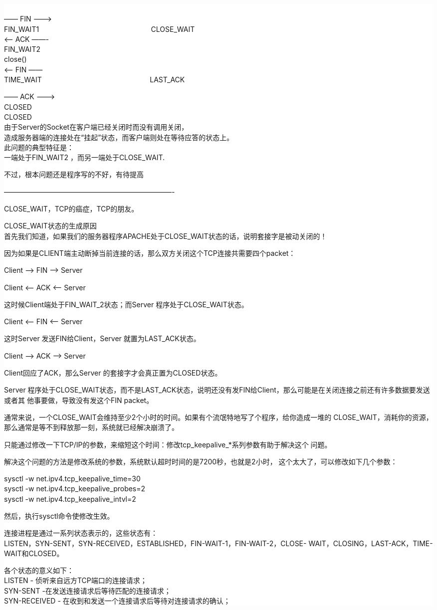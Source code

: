 <br>
—— FIN ——-&gt;
<br>
FIN_WAIT1                                                         CLOSE_WAIT
<br>
&lt;—– ACK ——-
<br>
FIN_WAIT2
<br>
close()
<br>
&lt;—— FIN ——
<br>
TIME_WAIT                                                       LAST_ACK</p>
<p>—— ACK ——-&gt;
<br>
CLOSED
<br>
CLOSED
<br>
由于Server的Socket在客户端已经关闭时而没有调用关闭，
<br>
造成服务器端的连接处在“挂起”状态，而客户端则处在等待应答的状态上。
<br>
此问题的典型特征是：
<br>
一端处于FIN_WAIT2 ，而另一端处于CLOSE_WAIT.</p>
<p>不过，根本问题还是程序写的不好，有待提高</p>
<p>————————————————————————-</p>
<p>CLOSE_WAIT，TCP的癌症，TCP的朋友。</p>
<p>CLOSE_WAIT状态的生成原因
<br>
首先我们知道，如果我们的服务器程序APACHE处于CLOSE_WAIT状态的话，说明套接字是被动关闭的！</p>
<p>因为如果是CLIENT端主动断掉当前连接的话，那么双方关闭这个TCP连接共需要四个packet：</p>
<p>Client —&gt; FIN —&gt; Server</p>
<p>Client &lt;— ACK &lt;— Server</p>
<p>这时候Client端处于FIN_WAIT_2状态；而Server 程序处于CLOSE_WAIT状态。</p>
<p>Client &lt;— FIN &lt;— Server</p>
<p>这时Server 发送FIN给Client，Server 就置为LAST_ACK状态。</p>
<p>Client —&gt; ACK —&gt; Server</p>
<p>Client回应了ACK，那么Server 的套接字才会真正置为CLOSED状态。</p>
<p>Server 程序处于CLOSE_WAIT状态，而不是LAST_ACK状态，说明还没有发FIN给Client，那么可能是在关闭连接之前还有许多数据要发送或者其 他事要做，导致没有发这个FIN packet。</p>
<p>通常来说，一个CLOSE_WAIT会维持至少2个小时的时间。如果有个流氓特地写了个程序，给你造成一堆的 CLOSE_WAIT，消耗你的资源，那么通常是等不到释放那一刻，系统就已经解决崩溃了。</p>
<p>只能通过修改一下TCP/IP的参数，来缩短这个时间：修改tcp_keepalive_*系列参数有助于解决这个 问题。</p>
<p>解决这个问题的方法是修改系统的参数，系统默认超时时间的是7200秒，也就是2小时， 这个太大了，可以修改如下几个参数：</p>
<p>sysctl -w net.ipv4.tcp_keepalive_time=30
<br>
sysctl -w net.ipv4.tcp_keepalive_probes=2
<br>
sysctl -w net.ipv4.tcp_keepalive_intvl=2</p>
<p>然后，执行sysctl命令使修改生效。</p>
<div><p>连接进程是通过一系列状态表示的，这些状态有：
<br>
LISTEN，SYN-SENT，SYN-RECEIVED，ESTABLISHED，FIN-WAIT-1，FIN-WAIT-2，CLOSE- WAIT，CLOSING，LAST-ACK，TIME-WAIT和CLOSED。</p>
<p>各个状态的意义如下：
<br>
LISTEN - 侦听来自远方TCP端口的连接请求；
<br>
SYN-SENT -在发送连接请求后等待匹配的连接请求；
<br>
SYN-RECEIVED - 在收到和发送一个连接请求后等待对连接请求的确认；